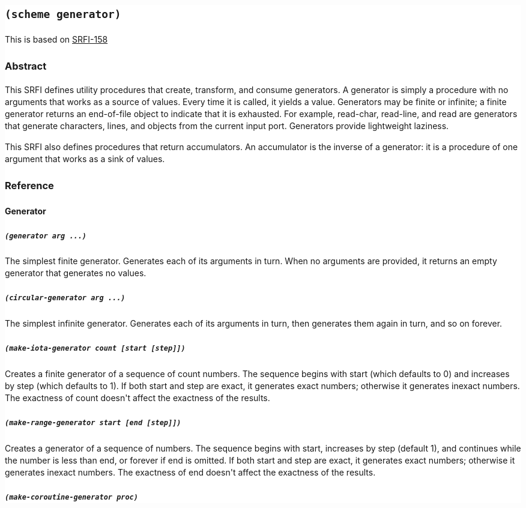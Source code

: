 
## `(scheme generator)`

This is based on [SRFI-158](https://srfi.schemers.org/srfi-158/srfi-158.html)

### Abstract

This SRFI defines utility procedures that create, transform, and
consume generators. A generator is simply a procedure with no
arguments that works as a source of values. Every time it is called,
it yields a value. Generators may be finite or infinite; a finite
generator returns an end-of-file object to indicate that it is
exhausted. For example, read-char, read-line, and read are generators
that generate characters, lines, and objects from the current input
port. Generators provide lightweight laziness.

This SRFI also defines procedures that return accumulators. An
accumulator is the inverse of a generator: it is a procedure of one
argument that works as a sink of values.

### Reference

#### Generator

##### `(generator arg ...)`

The simplest finite generator. Generates each of its arguments in
turn. When no arguments are provided, it returns an empty generator
that generates no values.

##### `(circular-generator arg ...)`

The simplest infinite generator. Generates each of its arguments in
turn, then generates them again in turn, and so on forever.

##### `(make-iota-generator count [start [step]])`

Creates a finite generator of a sequence of count numbers. The
sequence begins with start (which defaults to 0) and increases by step
(which defaults to 1). If both start and step are exact, it generates
exact numbers; otherwise it generates inexact numbers. The exactness
of count doesn't affect the exactness of the results.

##### `(make-range-generator start [end [step]])`

Creates a generator of a sequence of numbers. The sequence begins with
start, increases by step (default 1), and continues while the number
is less than end, or forever if end is omitted. If both start and step
are exact, it generates exact numbers; otherwise it generates inexact
numbers. The exactness of end doesn't affect the exactness of the
results.

##### `(make-coroutine-generator proc)`
